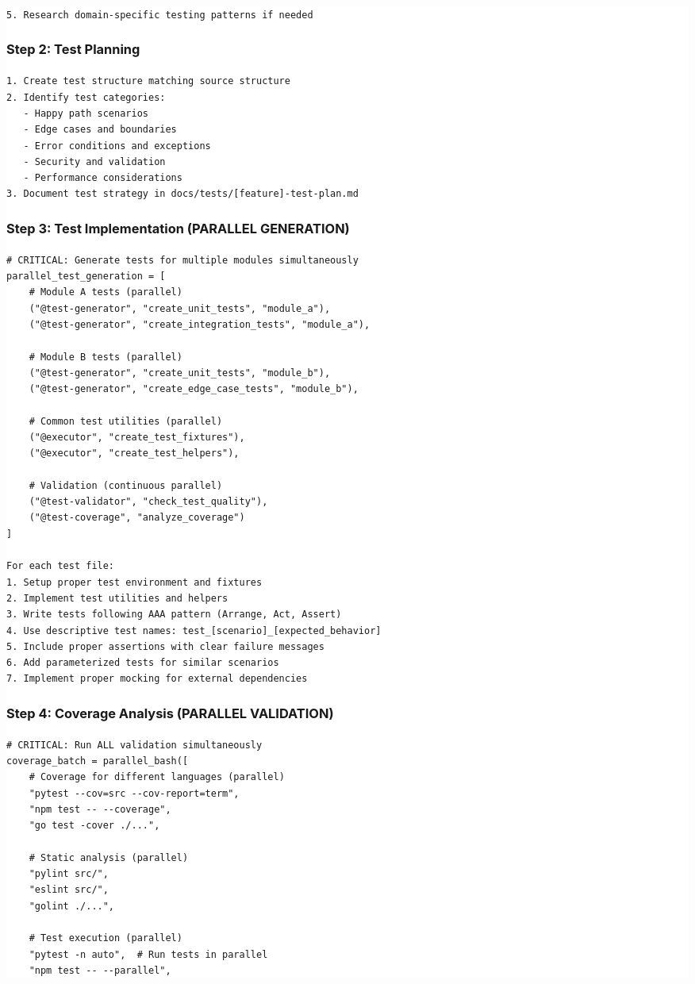 ```
5. Research domain-specific testing patterns if needed
```

### Step 2: Test Planning
```
1. Create test structure matching source structure
2. Identify test categories:
   - Happy path scenarios
   - Edge cases and boundaries
   - Error conditions and exceptions
   - Security and validation
   - Performance considerations
3. Document test strategy in docs/tests/[feature]-test-plan.md
```

### Step 3: Test Implementation (PARALLEL GENERATION)
```
# CRITICAL: Generate tests for multiple modules simultaneously
parallel_test_generation = [
    # Module A tests (parallel)
    ("@test-generator", "create_unit_tests", "module_a"),
    ("@test-generator", "create_integration_tests", "module_a"),
    
    # Module B tests (parallel)
    ("@test-generator", "create_unit_tests", "module_b"),
    ("@test-generator", "create_edge_case_tests", "module_b"),
    
    # Common test utilities (parallel)
    ("@executor", "create_test_fixtures"),
    ("@executor", "create_test_helpers"),
    
    # Validation (continuous parallel)
    ("@test-validator", "check_test_quality"),
    ("@test-coverage", "analyze_coverage")
]

For each test file:
1. Setup proper test environment and fixtures
2. Implement test utilities and helpers
3. Write tests following AAA pattern (Arrange, Act, Assert)
4. Use descriptive test names: test_[scenario]_[expected_behavior]
5. Include proper assertions with clear failure messages
6. Add parameterized tests for similar scenarios
7. Implement proper mocking for external dependencies
```

### Step 4: Coverage Analysis (PARALLEL VALIDATION)
```
# CRITICAL: Run ALL validation simultaneously
coverage_batch = parallel_bash([
    # Coverage for different languages (parallel)
    "pytest --cov=src --cov-report=term",
    "npm test -- --coverage",
    "go test -cover ./...",
    
    # Static analysis (parallel)
    "pylint src/",
    "eslint src/",
    "golint ./...",
    
    # Test execution (parallel)
    "pytest -n auto",  # Run tests in parallel
    "npm test -- --parallel",
```